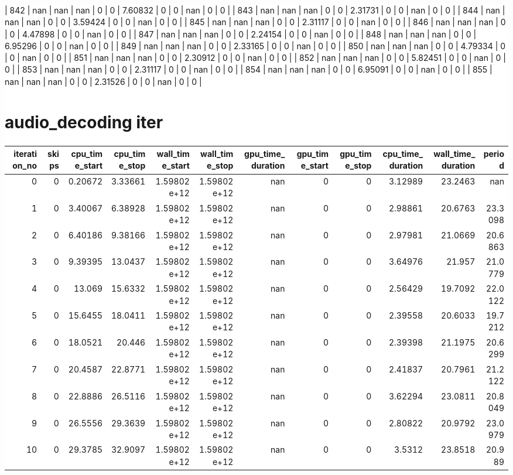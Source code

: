 |            842 |     nan |              nan |             nan |                 0 |                0 |            7.60832  |                0 |               0 |                 nan |                    0 |        0 |
|            843 |     nan |              nan |             nan |                 0 |                0 |            2.31731  |                0 |               0 |                 nan |                    0 |        0 |
|            844 |     nan |              nan |             nan |                 0 |                0 |            3.59424  |                0 |               0 |                 nan |                    0 |        0 |
|            845 |     nan |              nan |             nan |                 0 |                0 |            2.31117  |                0 |               0 |                 nan |                    0 |        0 |
|            846 |     nan |              nan |             nan |                 0 |                0 |            4.47898  |                0 |               0 |                 nan |                    0 |        0 |
|            847 |     nan |              nan |             nan |                 0 |                0 |            2.24154  |                0 |               0 |                 nan |                    0 |        0 |
|            848 |     nan |              nan |             nan |                 0 |                0 |            6.95296  |                0 |               0 |                 nan |                    0 |        0 |
|            849 |     nan |              nan |             nan |                 0 |                0 |            2.33165  |                0 |               0 |                 nan |                    0 |        0 |
|            850 |     nan |              nan |             nan |                 0 |                0 |            4.79334  |                0 |               0 |                 nan |                    0 |        0 |
|            851 |     nan |              nan |             nan |                 0 |                0 |            2.30912  |                0 |               0 |                 nan |                    0 |        0 |
|            852 |     nan |              nan |             nan |                 0 |                0 |            5.82451  |                0 |               0 |                 nan |                    0 |        0 |
|            853 |     nan |              nan |             nan |                 0 |                0 |            2.31117  |                0 |               0 |                 nan |                    0 |        0 |
|            854 |     nan |              nan |             nan |                 0 |                0 |            6.95091  |                0 |               0 |                 nan |                    0 |        0 |
|            855 |     nan |              nan |             nan |                 0 |                0 |            2.31526  |                0 |               0 |                 nan |                    0 |        0 |

# audio_decoding iter

|   iteration_no |   skips |   cpu_time_start |   cpu_time_stop |   wall_time_start |   wall_time_stop |   gpu_time_duration |   gpu_time_start |   gpu_time_stop |   cpu_time_duration |   wall_time_duration |   period |
|---------------:|--------:|-----------------:|----------------:|------------------:|-----------------:|--------------------:|-----------------:|----------------:|--------------------:|---------------------:|---------:|
|              0 |       0 |          0.20672 |         3.33661 |       1.59802e+12 |      1.59802e+12 |                 nan |                0 |               0 |             3.12989 |              23.2463 | nan      |
|              1 |       0 |          3.40067 |         6.38928 |       1.59802e+12 |      1.59802e+12 |                 nan |                0 |               0 |             2.98861 |              20.6763 |  23.3098 |
|              2 |       0 |          6.40186 |         9.38166 |       1.59802e+12 |      1.59802e+12 |                 nan |                0 |               0 |             2.97981 |              21.0669 |  20.6863 |
|              3 |       0 |          9.39395 |        13.0437  |       1.59802e+12 |      1.59802e+12 |                 nan |                0 |               0 |             3.64976 |              21.957  |  21.0779 |
|              4 |       0 |         13.069   |        15.6332  |       1.59802e+12 |      1.59802e+12 |                 nan |                0 |               0 |             2.56429 |              19.7092 |  22.0122 |
|              5 |       0 |         15.6455  |        18.0411  |       1.59802e+12 |      1.59802e+12 |                 nan |                0 |               0 |             2.39558 |              20.6033 |  19.7212 |
|              6 |       0 |         18.0521  |        20.446   |       1.59802e+12 |      1.59802e+12 |                 nan |                0 |               0 |             2.39398 |              21.1975 |  20.6299 |
|              7 |       0 |         20.4587  |        22.8771  |       1.59802e+12 |      1.59802e+12 |                 nan |                0 |               0 |             2.41837 |              20.7961 |  21.2122 |
|              8 |       0 |         22.8886  |        26.5116  |       1.59802e+12 |      1.59802e+12 |                 nan |                0 |               0 |             3.62294 |              23.0811 |  20.8049 |
|              9 |       0 |         26.5556  |        29.3639  |       1.59802e+12 |      1.59802e+12 |                 nan |                0 |               0 |             2.80822 |              20.9792 |  23.0979 |
|             10 |       0 |         29.3785  |        32.9097  |       1.59802e+12 |      1.59802e+12 |                 nan |                0 |               0 |             3.5312  |              23.8518 |  20.989  |